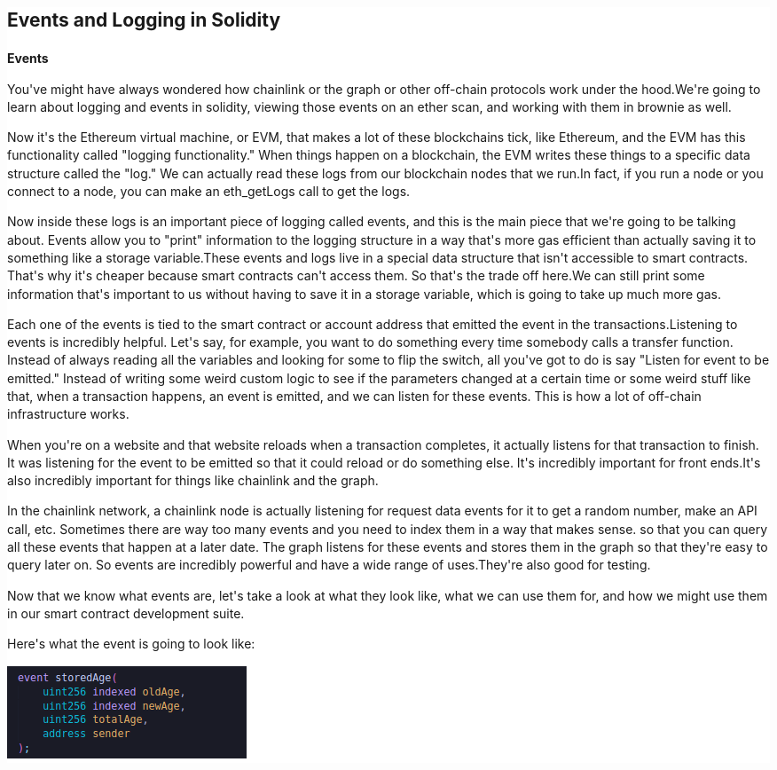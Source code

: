 ## Events and Logging in Solidity

**Events**

You've might have always wondered how chainlink or the graph or other off-chain protocols work under the hood.We're going to learn about logging and events in solidity, viewing those events on an ether scan, and working with them in brownie as well.

Now it's the Ethereum virtual machine, or EVM, that makes a lot of these blockchains tick, like Ethereum, and the EVM has this functionality called "logging functionality." When things happen on a blockchain, the EVM writes these things to a specific data structure called the "log." We can actually read these logs from our blockchain nodes that we run.In fact, if you run a node or you connect to a node, you can make an eth_getLogs call to get the logs.

Now inside these logs is an important piece of logging called events, and this is the main piece that we're going to be talking about. Events allow you to "print" information to the logging structure in a way that's more gas efficient than actually saving it to something like a storage variable.These events and logs live in a special data structure that isn't accessible to smart contracts. That's why it's cheaper because smart contracts can't access them. So that's the trade off here.We can still print some information that's important to us without having to save it in a storage variable, which is going to take up much more gas.

Each one of the events is tied to the smart contract or account address that emitted the event in the transactions.Listening to events is incredibly helpful. Let's say, for example, you want to do something every time somebody calls a transfer function. Instead of always reading all the variables and looking for some to flip the switch, all you've got to do is say "Listen for event to be emitted." Instead of writing some weird custom logic to see if the parameters changed at a certain time or some weird stuff like that, when a transaction happens, an event is emitted, and we can listen for these events. This is how a lot of off-chain infrastructure works.

When you're on a website and that website reloads when a transaction completes, it actually listens for that transaction to finish. It was listening for the event to be emitted so that it could reload or do something else. It's incredibly important for front ends.It's also incredibly important for things like chainlink and the graph.

In the chainlink network, a chainlink node is actually listening for request data events for it to get a random number, make an API call, etc. Sometimes there are way too many events and you need to index them in a way that makes sense. so that you can query all these events that happen at a later date. The graph listens for these events and stores them in the graph so that they're easy to query later on. So events are incredibly powerful and have a wide range of uses.They're also good for testing.

Now that we know what events are, let's take a look at what they look like, what we can use them for, and how we might use them in our smart contract development suite.

Here's what the event is going to look like:

![events](Images/m1.png)
